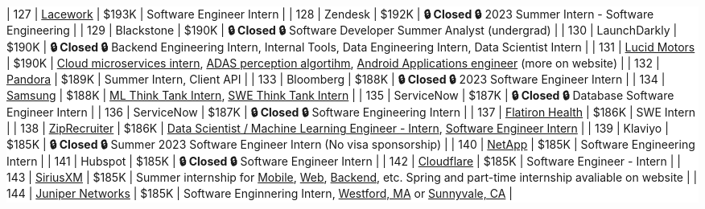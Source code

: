 | 127 | <a href="https://www.lacework.com/job-openings/?gh_jid=4646011004" rel="nofollow">Lacework</a> | $193K | Software Engineer Intern |
| 128 | Zendesk | $192K | <strong><g-emoji class="g-emoji" alias="lock" fallback-src="https://github.githubassets.com/images/icons/emoji/unicode/1f512.png">🔒</g-emoji> Closed <g-emoji class="g-emoji" alias="lock" fallback-src="https://github.githubassets.com/images/icons/emoji/unicode/1f512.png">🔒</g-emoji></strong> 2023 Summer Intern - Software Engineering |
| 129 | Blackstone | $190K | <strong><g-emoji class="g-emoji" alias="lock" fallback-src="https://github.githubassets.com/images/icons/emoji/unicode/1f512.png">🔒</g-emoji> Closed <g-emoji class="g-emoji" alias="lock" fallback-src="https://github.githubassets.com/images/icons/emoji/unicode/1f512.png">🔒</g-emoji></strong> Software Developer Summer Analyst (undergrad) |
| 130 | LaunchDarkly | $190K | <strong><g-emoji class="g-emoji" alias="lock" fallback-src="https://github.githubassets.com/images/icons/emoji/unicode/1f512.png">🔒</g-emoji> Closed <g-emoji class="g-emoji" alias="lock" fallback-src="https://github.githubassets.com/images/icons/emoji/unicode/1f512.png">🔒</g-emoji></strong> Backend Engineering Intern, Internal Tools, Data Engineering Intern, Data Scientist Intern |
| 131 | <a href="https://jobs.lever.co/lucidmotors/" rel="nofollow">Lucid Motors</a> | $190K | <a href="https://jobs.lever.co/lucidmotors/6436cc04-dff3-45a6-805e-615feb4865bc" rel="nofollow">Cloud microservices intern</a>, <a href="https://jobs.lever.co/lucidmotors/b292a787-6419-465f-8ecf-d4f00f69e876" rel="nofollow">ADAS perception algortihm</a>, <a href="https://jobs.lever.co/lucidmotors/b23d42ec-5cf6-46bc-aff0-6c0f705fad5a" rel="nofollow">Android Applications engineer</a> (more on website) |
| 132 | <a href="https://careers.siriusxm.com/careers/jobs/13803?lang=en-us" rel="nofollow">Pandora</a> | $189K | Summer Intern, Client API |
| 133 | Bloomberg | $188K | <strong><g-emoji class="g-emoji" alias="lock" fallback-src="https://github.githubassets.com/images/icons/emoji/unicode/1f512.png">🔒</g-emoji> Closed <g-emoji class="g-emoji" alias="lock" fallback-src="https://github.githubassets.com/images/icons/emoji/unicode/1f512.png">🔒</g-emoji></strong> 2023 Software Engineer Intern |
| 134 | <a href="https://boards.greenhouse.io/samsungresearchamericainternship/" rel="nofollow">Samsung</a> | $188K | <a href="https://boards.greenhouse.io/samsungresearchamericainternship/jobs/5922339002" rel="nofollow">ML Think Tank Intern</a>, <a href="https://boards.greenhouse.io/samsungresearchamericainternship/jobs/5868447002" rel="nofollow">SWE Think Tank Intern</a> |
| 135 | ServiceNow | $187K | <strong><g-emoji class="g-emoji" alias="lock" fallback-src="https://github.githubassets.com/images/icons/emoji/unicode/1f512.png">🔒</g-emoji> Closed <g-emoji class="g-emoji" alias="lock" fallback-src="https://github.githubassets.com/images/icons/emoji/unicode/1f512.png">🔒</g-emoji></strong> Database Software Engineer Intern |
| 136 | ServiceNow | $187K | <strong><g-emoji class="g-emoji" alias="lock" fallback-src="https://github.githubassets.com/images/icons/emoji/unicode/1f512.png">🔒</g-emoji> Closed <g-emoji class="g-emoji" alias="lock" fallback-src="https://github.githubassets.com/images/icons/emoji/unicode/1f512.png">🔒</g-emoji></strong> Software Engineering Intern |
| 137 | <a href="https://flatiron.com/careers/open-positions/4454681" rel="nofollow">Flatiron Health</a> | $186K | SWE Intern |
| 138 | <a href="https://www.ziprecruiter.com/careers" rel="nofollow">ZipRecruiter</a> | $186K | <a href="https://www.ziprecruiter.com/c/ZipRecruiter/Job/Data-Scientist-Machine-Learning-Engineer-Intern/-in-Santa-Monica,CA?jid=734d6c38e2b352bc" rel="nofollow">Data Scientist / Machine Learning Engineer - Intern</a>, <a href="https://www.ziprecruiter.com/c/ZipRecruiter/Job/Software-Engineer-Intern/-in-Santa-Monica,CA?jid=f331da90344f3100" rel="nofollow">Software Engineer Intern</a> |
| 139 | Klaviyo | $185K | <strong><g-emoji class="g-emoji" alias="lock" fallback-src="https://github.githubassets.com/images/icons/emoji/unicode/1f512.png">🔒</g-emoji> Closed <g-emoji class="g-emoji" alias="lock" fallback-src="https://github.githubassets.com/images/icons/emoji/unicode/1f512.png">🔒</g-emoji></strong> Summer 2023 Software Engineer Intern (No visa sponsorship) |
| 140 | <a href="https://netapp.eightfold.ai/careers?seniority=Intern&amp;pid=12955970&amp;domain=netapp.com&amp;triggerGoButton=false" rel="nofollow">NetApp</a> | $185K | Software Engineering Intern |
| 141 | Hubspot | $185K | <strong><g-emoji class="g-emoji" alias="lock" fallback-src="https://github.githubassets.com/images/icons/emoji/unicode/1f512.png">🔒</g-emoji> Closed <g-emoji class="g-emoji" alias="lock" fallback-src="https://github.githubassets.com/images/icons/emoji/unicode/1f512.png">🔒</g-emoji></strong> Software Engineer Intern |
| 142 | <a href="https://boards.greenhouse.io/cloudflare/jobs/4553743?gh_jid=4553743" rel="nofollow">Cloudflare</a> | $185K | Software Engineer - Intern |
| 143 | <a href="https://careers.siriusxm.com/earlycareer/jobs?keywords=intern&amp;sortBy=relevance&amp;page=1" rel="nofollow">SiriusXM</a> | $185K | Summer internship for <a href="https://careers.siriusxm.com/earlycareer/jobs/13805?lang=en-us" rel="nofollow">Mobile</a>, <a href="https://careers.siriusxm.com/earlycareer/jobs/13807?lang=en-us" rel="nofollow">Web</a>, <a href="https://careers.siriusxm.com/earlycareer/jobs/13801?lang=en-us" rel="nofollow">Backend</a>, etc. Spring and part-time internship avaliable on website |
| 144 | <a href="https://careers.juniper.net/" rel="nofollow">Juniper Networks</a> | $185K | Software Enginnering Intern, <a href="https://careers.juniper.net/#/jobdescription?jid=1006711" rel="nofollow">Westford, MA</a> or <a href="https://careers.juniper.net/#/jobdescription?jid=1005724" rel="nofollow">Sunnyvale, CA</a> |